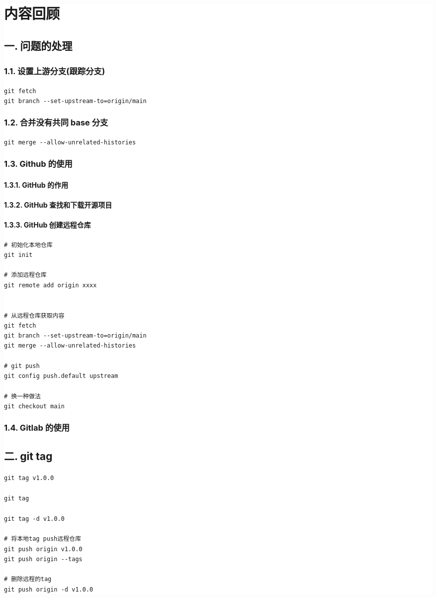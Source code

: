 # 内容回顾

## 一. 问题的处理

### 1.1. 设置上游分支(跟踪分支)

```shell
git fetch
git branch --set-upstream-to=origin/main
```

### 1.2. 合并没有共同 base 分支

```shell
git merge --allow-unrelated-histories
```

### 1.3. Github 的使用

#### 1.3.1. GitHub 的作用

#### 1.3.2. GitHub 查找和下载开源项目

#### 1.3.3. GitHub 创建远程仓库

```shell
# 初始化本地仓库
git init

# 添加远程仓库
git remote add origin xxxx


# 从远程仓库获取内容
git fetch
git branch --set-upstream-to=origin/main
git merge --allow-unrelated-histories

# git push
git config push.default upstream

# 换一种做法
git checkout main
```

### 1.4. Gitlab 的使用

## 二. git tag

```shell
git tag v1.0.0

git tag

git tag -d v1.0.0

# 将本地tag push远程仓库
git push origin v1.0.0
git push origin --tags

# 删除远程的tag
git push origin -d v1.0.0
```
